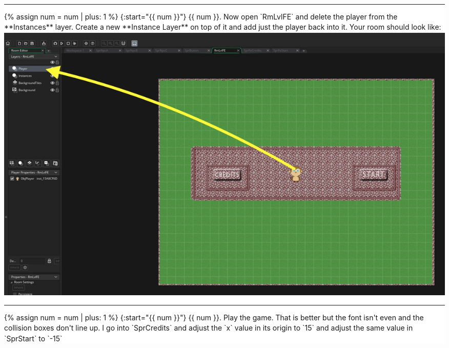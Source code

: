 ___ 
<div class = "row">
<div class="col-12 col-lg-4 align-self-center">
<div markdown = "1">
{% assign num = num | plus: 1 %}
{:start="{{ num }}"}
{{ num }}. Now open `RmLvlFE` and delete the player from the **Instances** layer.  Create a new **Instance Layer** on top of it and add just the player back into it.  Your room should look like:
</div>
</div>
<div class="col-12 col-lg-8">
<img src="images/PlayerLayer.jpg" class="img-fluid" alt="Create new object with button">
</div>
</div>

___ 
<div class = "row">
<div class="col-12 col-lg-4 align-self-center">
<div markdown = "1">
{% assign num = num | plus: 1 %}
{:start="{{ num }}"}
{{ num }}. Play the game.  That is better but the font isn't even and the collision boxes don't line up.  I go into `SprCredits` and adjust the `x` value in its origin to `15` and adjust the same value in `SprStart` to `-15`
</div>
</div>
<div class="col-12 col-lg-8">